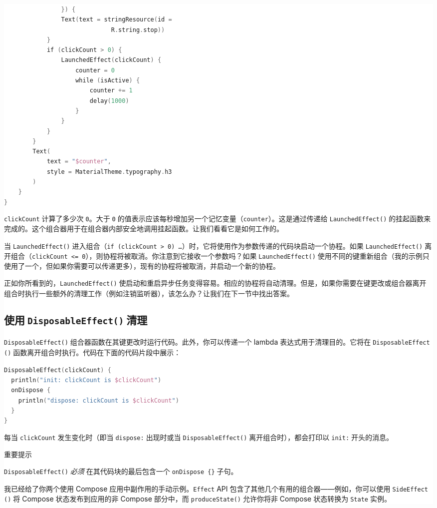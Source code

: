```kt
                }) {
                Text(text = stringResource(id =
                              R.string.stop))
            }
            if (clickCount > 0) {
                LaunchedEffect(clickCount) {
                    counter = 0
                    while (isActive) {
                        counter += 1
                        delay(1000)
                    }
                }
            }
        }
        Text(
            text = "$counter",
            style = MaterialTheme.typography.h3
        )
    }
}
```

`clickCount` 计算了多少次 `0`。大于 `0` 的值表示应该每秒增加另一个记忆变量（`counter`）。这是通过传递给 `LaunchedEffect()` 的挂起函数来完成的。这个组合器用于在组合器内部安全地调用挂起函数。让我们看看它是如何工作的。

当 `LaunchedEffect()` 进入组合（`if (clickCount > 0) …`）时，它将使用作为参数传递的代码块启动一个协程。如果 `LaunchedEffect()` 离开组合（`clickCount <= 0`），则协程将被取消。你注意到它接收一个参数吗？如果 `LaunchedEffect()` 使用不同的键重新组合（我的示例只使用了一个，但如果你需要可以传递更多），现有的协程将被取消，并启动一个新的协程。

正如你所看到的，`LaunchedEffect()` 使启动和重启异步任务变得容易。相应的协程将自动清理。但是，如果你需要在键更改或组合器离开组合时执行一些额外的清理工作（例如注销监听器），该怎么办？让我们在下一节中找出答案。

## 使用 `DisposableEffect()` 清理

`DisposableEffect()` 组合器函数在其键更改时运行代码。此外，你可以传递一个 lambda 表达式用于清理目的。它将在 `DisposableEffect()` 函数离开组合时执行。代码在下面的代码片段中展示：

```kt
DisposableEffect(clickCount) {
  println("init: clickCount is $clickCount")
  onDispose {
    println("dispose: clickCount is $clickCount")
  }
}
```

每当 `clickCount` 发生变化时（即当 `dispose:` 出现时或当 `DisposableEffect()` 离开组合时），都会打印以 `init:` 开头的消息。

重要提示

`DisposableEffect()` *必须* 在其代码块的最后包含一个 `onDispose {}` 子句。

我已经给了你两个使用 Compose 应用中副作用的手动示例。`Effect` API 包含了其他几个有用的组合器——例如，你可以使用 `SideEffect()` 将 Compose 状态发布到应用的非 Compose 部分中，而 `produceState()` 允许你将非 Compose 状态转换为 `State` 实例。

